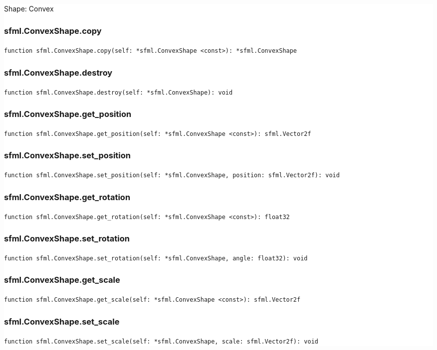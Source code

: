 Shape: Convex

### sfml.ConvexShape.copy

```nelua
function sfml.ConvexShape.copy(self: *sfml.ConvexShape <const>): *sfml.ConvexShape
```



### sfml.ConvexShape.destroy

```nelua
function sfml.ConvexShape.destroy(self: *sfml.ConvexShape): void
```



### sfml.ConvexShape.get_position

```nelua
function sfml.ConvexShape.get_position(self: *sfml.ConvexShape <const>): sfml.Vector2f
```



### sfml.ConvexShape.set_position

```nelua
function sfml.ConvexShape.set_position(self: *sfml.ConvexShape, position: sfml.Vector2f): void
```



### sfml.ConvexShape.get_rotation

```nelua
function sfml.ConvexShape.get_rotation(self: *sfml.ConvexShape <const>): float32
```



### sfml.ConvexShape.set_rotation

```nelua
function sfml.ConvexShape.set_rotation(self: *sfml.ConvexShape, angle: float32): void
```



### sfml.ConvexShape.get_scale

```nelua
function sfml.ConvexShape.get_scale(self: *sfml.ConvexShape <const>): sfml.Vector2f
```



### sfml.ConvexShape.set_scale

```nelua
function sfml.ConvexShape.set_scale(self: *sfml.ConvexShape, scale: sfml.Vector2f): void
```
